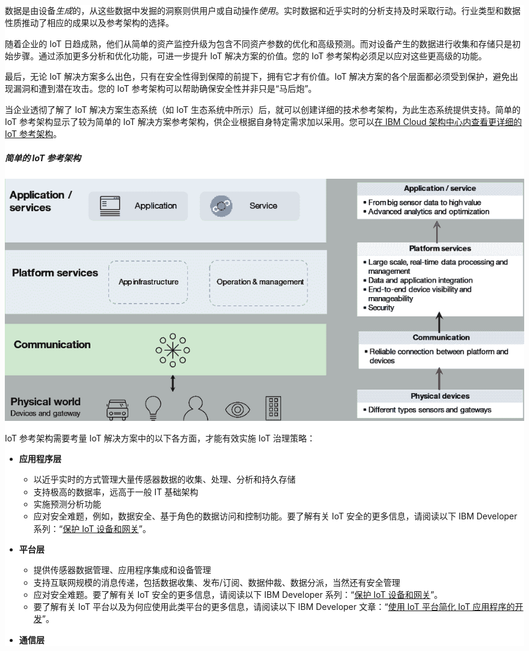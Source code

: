 数据是由设备*生成*的，从这些数据中发掘的洞察则供用户或自动操作*使用*。实时数据和近乎实时的分析支持及时采取行动。行业类型和数据性质推动了相应的成果以及参考架构的选择。

随着企业的 IoT 日趋成熟，他们从简单的资产监控升级为包含不同资产参数的优化和高级预测。而对设备产生的数据进行收集和存储只是初始步骤。通过添加更多分析和优化功能，可进一步提升 IoT 解决方案的价值。您的 IoT 参考架构必须足以应对这些更高级的功能。

最后，无论 IoT 解决方案多么出色，只有在安全性得到保障的前提下，拥有它才有价值。IoT 解决方案的各个层面都必须受到保护，避免出现漏洞和遭到潜在攻击。您的 IoT 参考架构可以帮助确保安全性并非只是“马后炮”。

当企业透彻了解了 IoT 解决方案生态系统（如 IoT 生态系统中所示）后，就可以创建详细的技术参考架构，为此生态系统提供支持。简单的 IoT 参考架构显示了较为简单的 IoT 解决方案参考架构，供企业根据自身特定需求加以采用。您可以[在 IBM Cloud 架构中心内查看更详细的 IoT 参考架构](https://www.ibm.com/cloud/garage/content/architecture/iotArchitecture/0_1/)。

##### 简单的 IoT 参考架构

![简单的 IoT 参考架构](img/fd6625fe985703e49f4dc65836db3c10.png)

IoT 参考架构需要考量 IoT 解决方案中的以下各方面，才能有效实施 IoT 治理策略：

*   **应用程序层**

    *   以近乎实时的方式管理大量传感器数据的收集、处理、分析和持久存储
    *   支持极高的数据率，远高于一般 IT 基础架构
    *   实施预测分析功能
    *   应对安全难题，例如，数据安全、基于角色的数据访问和控制功能。要了解有关 IoT 安全的更多信息，请阅读以下 IBM Developer 系列：“[保护 IoT 设备和网关](https://www.ibm.com/developerworks/cn/iot/library/iot-trs-secure-iot-solutions1/index.html)”。
*   **平台层**

    *   提供传感器数据管理、应用程序集成和设备管理
    *   支持互联网规模的消息传递，包括数据收集、发布/订阅、数据仲裁、数据分派，当然还有安全管理
    *   应对安全难题。要了解有关 IoT 安全的更多信息，请阅读以下 IBM Developer 系列：“[保护 IoT 设备和网关](https://www.ibm.com/developerworks/cn/iot/library/iot-trs-secure-iot-solutions1/index.html)”。
    *   要了解有关 IoT 平台以及为何应使用此类平台的更多信息，请阅读以下 IBM Developer 文章：“[使用 IoT 平台简化 IoT 应用程序的开发](https://www.ibm.com/developerworks/cn/iot/library/iot-lp101-why-use-iot-platform/index.html)”。
*   **通信层**
